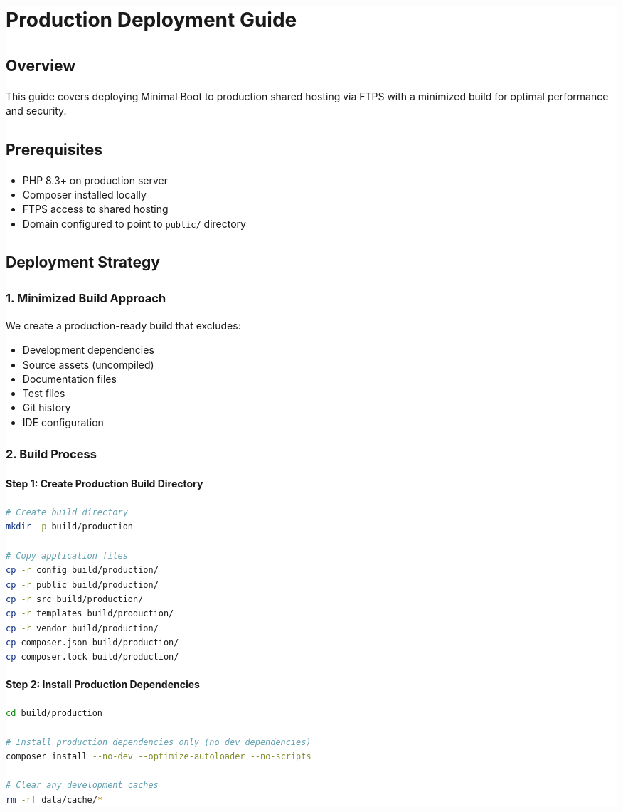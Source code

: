 # Production Deployment Guide

## Overview

This guide covers deploying Minimal Boot to production shared hosting via FTPS with a minimized build for optimal performance and security.

## Prerequisites

- PHP 8.3+ on production server
- Composer installed locally
- FTPS access to shared hosting
- Domain configured to point to `public/` directory

## Deployment Strategy

### 1. Minimized Build Approach

We create a production-ready build that excludes:
- Development dependencies
- Source assets (uncompiled)
- Documentation files
- Test files
- Git history
- IDE configuration

### 2. Build Process

#### Step 1: Create Production Build Directory

```bash
# Create build directory
mkdir -p build/production

# Copy application files
cp -r config build/production/
cp -r public build/production/
cp -r src build/production/
cp -r templates build/production/
cp -r vendor build/production/
cp composer.json build/production/
cp composer.lock build/production/
```

#### Step 2: Install Production Dependencies

```bash
cd build/production

# Install production dependencies only (no dev dependencies)
composer install --no-dev --optimize-autoloader --no-scripts

# Clear any development caches
rm -rf data/cache/*
```
